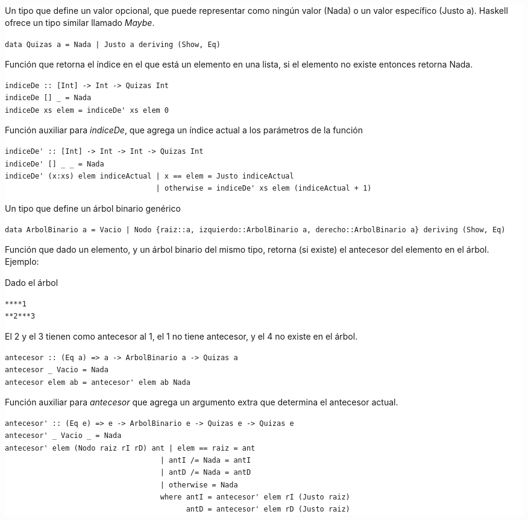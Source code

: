 
Un tipo que define un valor opcional, que puede representar como ningún valor (Nada) o un valor específico (Justo a).
Haskell ofrece un tipo similar llamado _Maybe_.

```
data Quizas a = Nada | Justo a deriving (Show, Eq)
```


Función que retorna el índice en el que está un elemento en una lista, si el elemento no existe entonces retorna Nada.

```
indiceDe :: [Int] -> Int -> Quizas Int
indiceDe [] _ = Nada
indiceDe xs elem = indiceDe' xs elem 0 
```


Función auxiliar para _indiceDe_, que agrega un índice actual a los parámetros de la función

```
indiceDe' :: [Int] -> Int -> Int -> Quizas Int
indiceDe' [] _ _ = Nada
indiceDe' (x:xs) elem indiceActual | x == elem = Justo indiceActual
                                   | otherwise = indiceDe' xs elem (indiceActual + 1)
```


Un tipo que define un árbol binario genérico

```
data ArbolBinario a = Vacio | Nodo {raiz::a, izquierdo::ArbolBinario a, derecho::ArbolBinario a} deriving (Show, Eq)
```


Función que dado un elemento, y un árbol binario del mismo tipo, retorna (si existe) el antecesor del elemento en el árbol.
Ejemplo:

Dado el árbol

```
****1
**2***3
```

El 2 y el 3 tienen como antecesor al 1, el 1 no tiene antecesor, y el 4 no existe en el árbol.

```
antecesor :: (Eq a) => a -> ArbolBinario a -> Quizas a
antecesor _ Vacio = Nada
antecesor elem ab = antecesor' elem ab Nada
```


Función auxiliar para _antecesor_ que agrega un argumento extra que determina el antecesor actual.

```
antecesor' :: (Eq e) => e -> ArbolBinario e -> Quizas e -> Quizas e
antecesor' _ Vacio _ = Nada
antecesor' elem (Nodo raiz rI rD) ant | elem == raiz = ant
                                    | antI /= Nada = antI
                                    | antD /= Nada = antD
                                    | otherwise = Nada
                                    where antI = antecesor' elem rI (Justo raiz)
                                          antD = antecesor' elem rD (Justo raiz)
```
